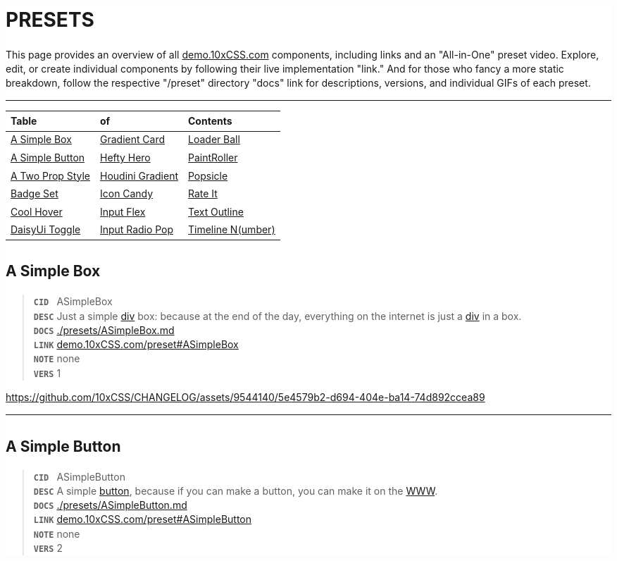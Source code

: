 # PRESETS

This page provides an overview of all [demo.10xCSS.com](https://demo.10xCSS.com ) components, including links and an "All-in-One" preset video. Explore, edit, or create individual components by following their live implementation "link." And for those who fancy a more static breakdown, follow the respective "/preset" directory "docs" link for descriptions, versions, and individual GIFs of each preset.

---
|Table                                |of                                   |Contents                             |
|:------------------------------------|:------------------------------------|:------------------------------------|
|[A Simple Box](#a-simple-box)        |[Gradient Card](#gradient-card)      |[Loader Ball](#loader-ball)          |
|[A Simple Button](#a-simple-button)  |[Hefty Hero](#hefty-hero)            |[PaintRoller](#paintroller)          |
|[A Two Prop Style](#a-two-prop-style)|[Houdini Gradient](#houdini-gradient)|[Popsicle](#popsicle)                |
|[Badge Set](#badge-set)              |[Icon Candy](#icon-candy)            |[Rate It](#rate-it)                  |
|[Cool Hover](#cool-hover)            |[Input Flex](#input-flex)            |[Text Outline](#text-outline)        |
|[DaisyUi Toggle](#daisyui-toggle)    |[Input Radio Pop](#input-radio-pop)  |[Timeline N(umber)](#timeline-number)|


## A Simple Box

> __`CID `__  ASimpleBox <br/>
> __`DESC`__  Just a simple [div](https://developer.mozilla.org/en-US/docs/Web/HTML/Element/div) box: because at the end of the day, everything on the internet is just a [div](https://developer.mozilla.org/en-US/docs/Web/HTML/Element/div) in a box. <br/>
> __`DOCS`__  [./presets/ASimpleBox.md](./presets/ASimpleBox.md) <br/> 
> __`LINK`__  [demo.10xCSS.com/preset#ASimpleBox](https://demo.10xCSS.com/preset#ASimpleBox) <br/>
> __`NOTE`__  none <br/>
> __`VERS`__  1 <br/>


https://github.com/10xCSS/CHANGELOG/assets/9544140/5e4579b2-d694-404e-ba14-74d892ccea89

---



## A Simple Button

> __`CID `__  ASimpleButton <br/>
> __`DESC`__  A simple [button](https://developer.mozilla.org/en-US/docs/Web/HTML/Element/button), because if you can make a button, you can make it on the [WWW](https://en.wikipedia.org/wiki/World_Wide_Web). <br/>
> __`DOCS`__  [./presets/ASimpleButton.md](./presets/ASimpleButton.md) <br/> 
> __`LINK`__  [demo.10xCSS.com/preset#ASimpleButton](https://demo.10xCSS.com/preset#ASimpleButton) <br/>
> __`NOTE`__  none <br/>
> __`VERS`__  2 <br/>
